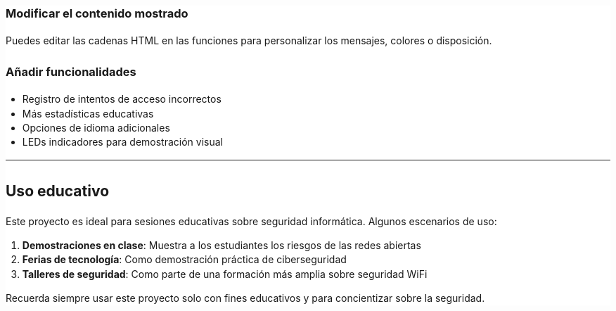 ### Modificar el contenido mostrado
Puedes editar las cadenas HTML en las funciones para personalizar los mensajes, colores o disposición.

### Añadir funcionalidades
- Registro de intentos de acceso incorrectos
- Más estadísticas educativas
- Opciones de idioma adicionales
- LEDs indicadores para demostración visual

---

## Uso educativo

Este proyecto es ideal para sesiones educativas sobre seguridad informática. Algunos escenarios de uso:

1. **Demostraciones en clase**: Muestra a los estudiantes los riesgos de las redes abiertas
2. **Ferias de tecnología**: Como demostración práctica de ciberseguridad
3. **Talleres de seguridad**: Como parte de una formación más amplia sobre seguridad WiFi

Recuerda siempre usar este proyecto solo con fines educativos y para concientizar sobre la seguridad.
